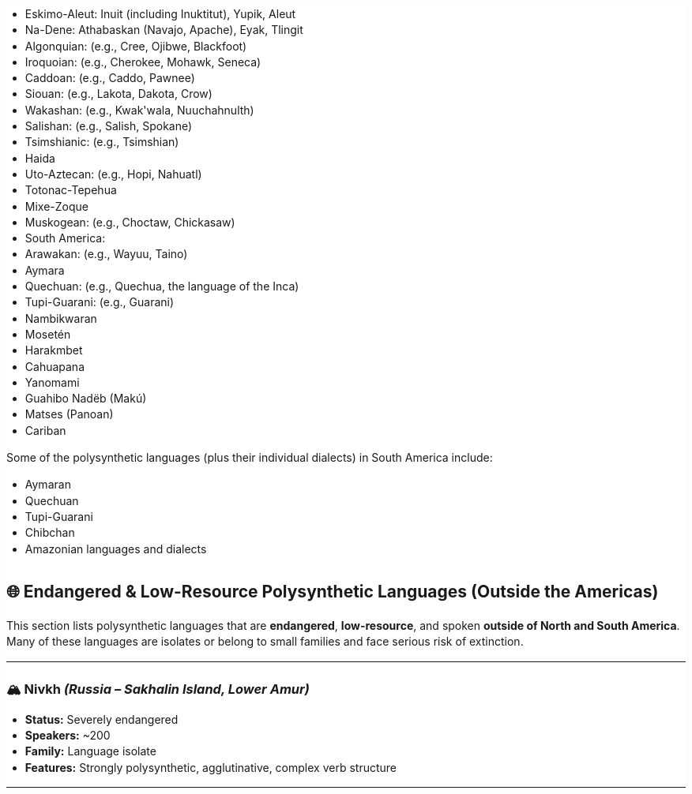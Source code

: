 
* Eskimo-Aleut: Inuit (including Inuktitut), Yupik, Aleut
* Na-Dene: Athabaskan (Navajo, Apache), Eyak, Tlingit
* Algonquian: (e.g., Cree, Ojibwe, Blackfoot)
* Iroquoian: (e.g., Cherokee, Mohawk, Seneca)
* Caddoan: (e.g., Caddo, Pawnee)
* Siouan: (e.g., Lakota, Dakota, Crow)
* Wakashan: (e.g., Kwak'wala, Nuuchahnulth)
* Salishan: (e.g., Salish, Spokane)
* Tsimshianic: (e.g., Tsimshian)
* Haida
* Uto-Aztecan: (e.g., Hopi, Nahuatl)
* Totonac-Tepehua
* Mixe-Zoque
* Muskogean: (e.g., Choctaw, Chickasaw) 
* South America:
* Arawakan: (e.g., Wayuu, Taino)
* Aymara
* Quechuan: (e.g., Quechua, the language of the Inca)
* Tupi-Guarani: (e.g., Guarani)
* Nambikwaran
* Mosetén
* Harakmbet
* Cahuapana
* Yanomami
* Guahibo
Nadëb (Makú)
* Matses (Panoan)
* Cariban

Some of the polysynthetic languages (plus their individual dialects) in South America include: 
* Aymaran
* Quechuan
* Tupi-Guarani
* Chibchan
* Amazonian languages and dialects

## 🌐 Endangered & Low-Resource Polysynthetic Languages (Outside the Americas)

This section lists polysynthetic languages that are **endangered**, **low-resource**, and spoken **outside of North and South America**. Many of these languages are isolates or belong to small families and face serious risk of extinction.

---

### 🏔️ Nivkh *(Russia – Sakhalin Island, Lower Amur)*
- **Status:** Severely endangered
- **Speakers:** ~200
- **Family:** Language isolate
- **Features:** Strongly polysynthetic, agglutinative, complex verb structure

---